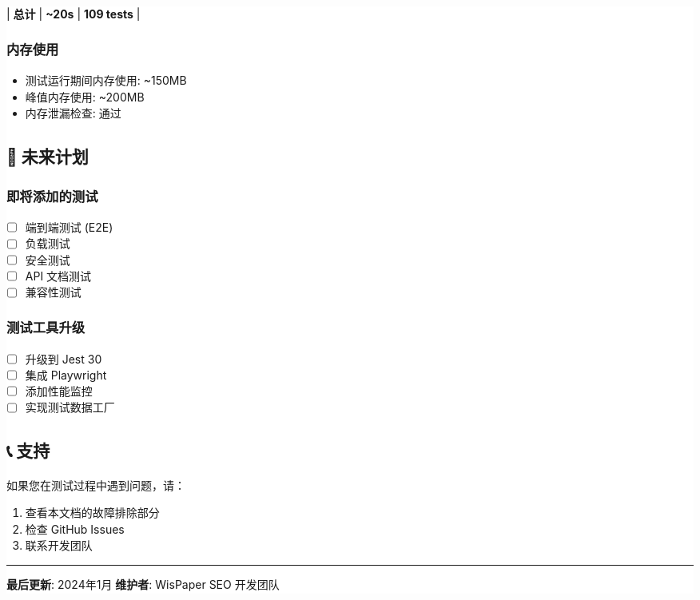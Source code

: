 | **总计** | **~20s** | **109 tests** |

### 内存使用

- 测试运行期间内存使用: ~150MB
- 峰值内存使用: ~200MB
- 内存泄漏检查: 通过

## 🔮 未来计划

### 即将添加的测试

- [ ] 端到端测试 (E2E)
- [ ] 负载测试
- [ ] 安全测试
- [ ] API 文档测试
- [ ] 兼容性测试

### 测试工具升级

- [ ] 升级到 Jest 30
- [ ] 集成 Playwright
- [ ] 添加性能监控
- [ ] 实现测试数据工厂

## 📞 支持

如果您在测试过程中遇到问题，请：

1. 查看本文档的故障排除部分
2. 检查 GitHub Issues
3. 联系开发团队

---

**最后更新**: 2024年1月
**维护者**: WisPaper SEO 开发团队
